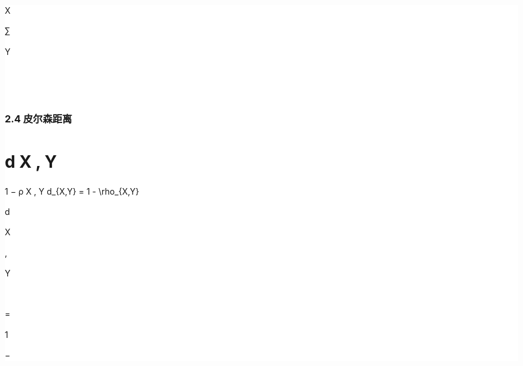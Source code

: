 

  X



  ∑




  Y

  ​


  ​

### 2.4 皮尔森距离

d
X
,
Y
=
1
−
ρ
X
,
Y
d\_{X,Y} = 1 - \rho\_{X,Y}






d










X

,

Y

​




=





1



−
